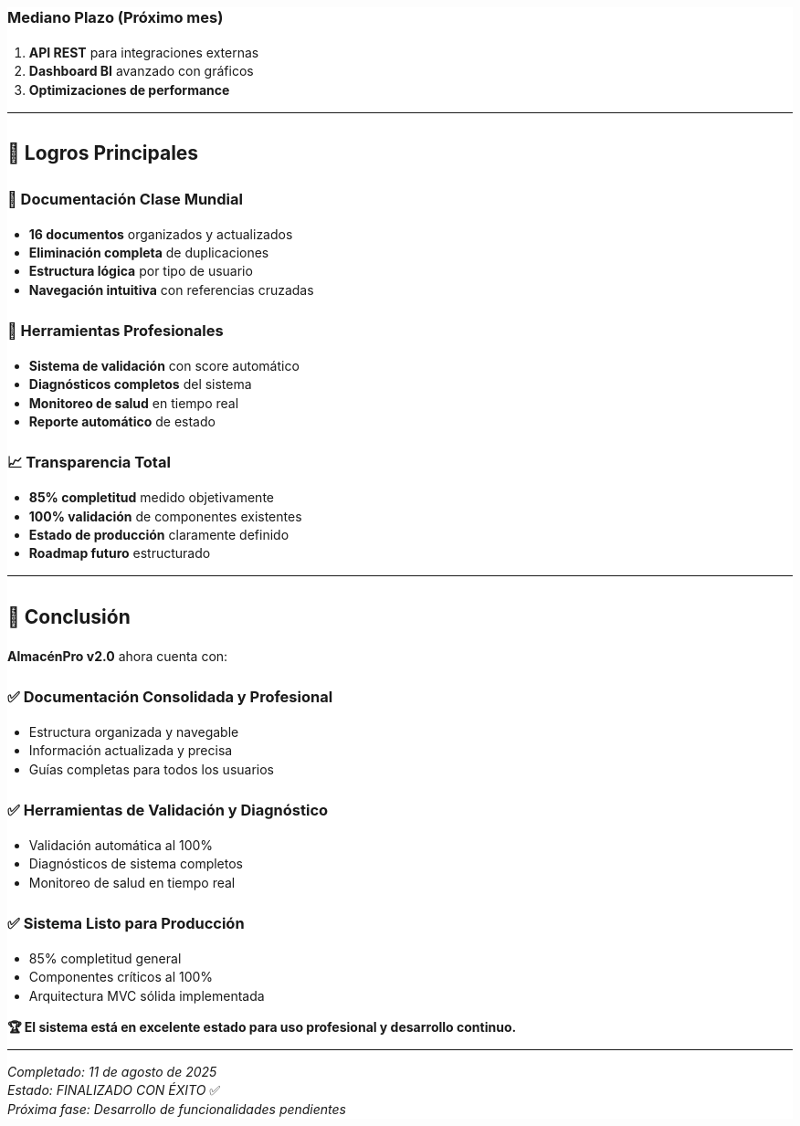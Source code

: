 ### **Mediano Plazo (Próximo mes)**
1. **API REST** para integraciones externas
2. **Dashboard BI** avanzado con gráficos
3. **Optimizaciones de performance**

---

## 🏅 Logros Principales

### **🎊 Documentación Clase Mundial**
- **16 documentos** organizados y actualizados
- **Eliminación completa** de duplicaciones
- **Estructura lógica** por tipo de usuario
- **Navegación intuitiva** con referencias cruzadas

### **🔧 Herramientas Profesionales**
- **Sistema de validación** con score automático
- **Diagnósticos completos** del sistema
- **Monitoreo de salud** en tiempo real
- **Reporte automático** de estado

### **📈 Transparencia Total**
- **85% completitud** medido objetivamente
- **100% validación** de componentes existentes
- **Estado de producción** claramente definido
- **Roadmap futuro** estructurado

---

## 🎯 Conclusión

**AlmacénPro v2.0** ahora cuenta con:

### ✅ **Documentación Consolidada y Profesional**
- Estructura organizada y navegable
- Información actualizada y precisa  
- Guías completas para todos los usuarios

### ✅ **Herramientas de Validación y Diagnóstico**
- Validación automática al 100%
- Diagnósticos de sistema completos
- Monitoreo de salud en tiempo real

### ✅ **Sistema Listo para Producción**
- 85% completitud general
- Componentes críticos al 100%
- Arquitectura MVC sólida implementada

**🏆 El sistema está en excelente estado para uso profesional y desarrollo continuo.**

---

*Completado: 11 de agosto de 2025*  
*Estado: FINALIZADO CON ÉXITO* ✅  
*Próxima fase: Desarrollo de funcionalidades pendientes*